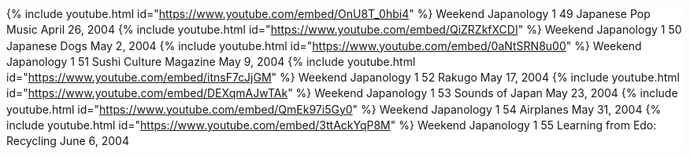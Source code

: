 <td>{% include youtube.html id=&quot;<a href="https://www.youtube.com/embed/OnU8T_0hbi4">https://www.youtube.com/embed/OnU8T_0hbi4</a>&quot; %}</td>
</tr>
<tr>
<td>Weekend Japanology</td>
<td>1</td>
<td>49</td>
<td>Japanese Pop Music</td>
<td>April 26, 2004</td>
<td>{% include youtube.html id=&quot;<a href="https://www.youtube.com/embed/QiZRZkfXCDI">https://www.youtube.com/embed/QiZRZkfXCDI</a>&quot; %}</td>
</tr>
<tr>
<td>Weekend Japanology</td>
<td>1</td>
<td>50</td>
<td>Japanese Dogs</td>
<td>May 2, 2004</td>
<td>{% include youtube.html id=&quot;<a href="https://www.youtube.com/embed/0aNtSRN8u00">https://www.youtube.com/embed/0aNtSRN8u00</a>&quot; %}</td>
</tr>
<tr>
<td>Weekend Japanology</td>
<td>1</td>
<td>51</td>
<td>Sushi Culture Magazine</td>
<td>May 9, 2004</td>
<td>{% include youtube.html id=&quot;<a href="https://www.youtube.com/embed/itnsF7cJjGM">https://www.youtube.com/embed/itnsF7cJjGM</a>&quot; %}</td>
</tr>
<tr>
<td>Weekend Japanology</td>
<td>1</td>
<td>52</td>
<td>Rakugo</td>
<td>May 17, 2004</td>
<td>{% include youtube.html id=&quot;<a href="https://www.youtube.com/embed/DEXqmAJwTAk">https://www.youtube.com/embed/DEXqmAJwTAk</a>&quot; %}</td>
</tr>
<tr>
<td>Weekend Japanology</td>
<td>1</td>
<td>53</td>
<td>Sounds of Japan</td>
<td>May 23, 2004</td>
<td>{% include youtube.html id=&quot;<a href="https://www.youtube.com/embed/QmEk97i5Gy0">https://www.youtube.com/embed/QmEk97i5Gy0</a>&quot; %}</td>
</tr>
<tr>
<td>Weekend Japanology</td>
<td>1</td>
<td>54</td>
<td>Airplanes</td>
<td>May 31, 2004</td>
<td>{% include youtube.html id=&quot;<a href="https://www.youtube.com/embed/3ttAckYqP8M">https://www.youtube.com/embed/3ttAckYqP8M</a>&quot; %}</td>
</tr>
<tr>
<td>Weekend Japanology</td>
<td>1</td>
<td>55</td>
<td>Learning from Edo: Recycling</td>
<td>June 6, 2004</td>